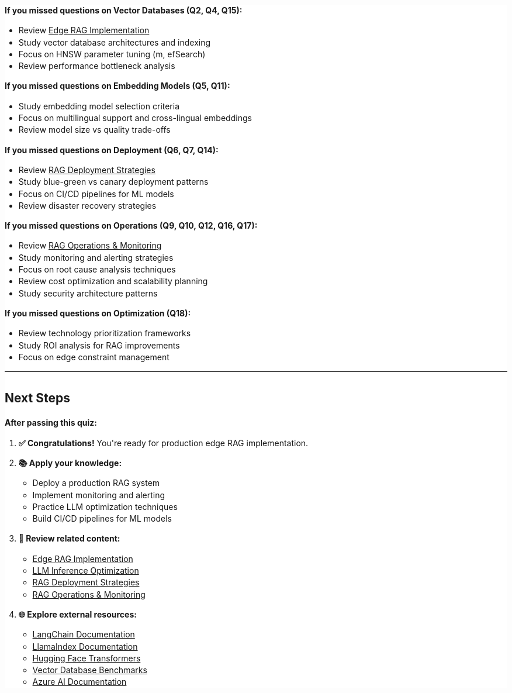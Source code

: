 **If you missed questions on Vector Databases (Q2, Q4, Q15):**
- Review [Edge RAG Implementation](edge-rag-implementation)
- Study vector database architectures and indexing
- Focus on HNSW parameter tuning (m, efSearch)
- Review performance bottleneck analysis

**If you missed questions on Embedding Models (Q5, Q11):**
- Study embedding model selection criteria
- Focus on multilingual support and cross-lingual embeddings
- Review model size vs quality trade-offs

**If you missed questions on Deployment (Q6, Q7, Q14):**
- Review [RAG Deployment Strategies](rag-deployment-strategies)
- Study blue-green vs canary deployment patterns
- Focus on CI/CD pipelines for ML models
- Review disaster recovery strategies

**If you missed questions on Operations (Q9, Q10, Q12, Q16, Q17):**
- Review [RAG Operations & Monitoring](rag-operations-monitoring)
- Study monitoring and alerting strategies
- Focus on root cause analysis techniques
- Review cost optimization and scalability planning
- Study security architecture patterns

**If you missed questions on Optimization (Q18):**
- Review technology prioritization frameworks
- Study ROI analysis for RAG improvements
- Focus on edge constraint management

---

## Next Steps

**After passing this quiz:**

1. **✅ Congratulations!** You're ready for production edge RAG implementation.

2. **📚 Apply your knowledge:**
   - Deploy a production RAG system
   - Implement monitoring and alerting
   - Practice LLM optimization techniques
   - Build CI/CD pipelines for ML models

3. **🔗 Review related content:**
   - [Edge RAG Implementation](edge-rag-implementation)
   - [LLM Inference Optimization](llm-inference-optimization)
   - [RAG Deployment Strategies](rag-deployment-strategies)
   - [RAG Operations & Monitoring](rag-operations-monitoring)

4. **🌐 Explore external resources:**
   - [LangChain Documentation](https://python.langchain.com/)
   - [LlamaIndex Documentation](https://docs.llamaindex.ai/)
   - [Hugging Face Transformers](https://huggingface.co/docs/transformers/)
   - [Vector Database Benchmarks](https://github.com/erikbern/ann-benchmarks)
   - [Azure AI Documentation](https://learn.microsoft.com/azure/ai-services/)

